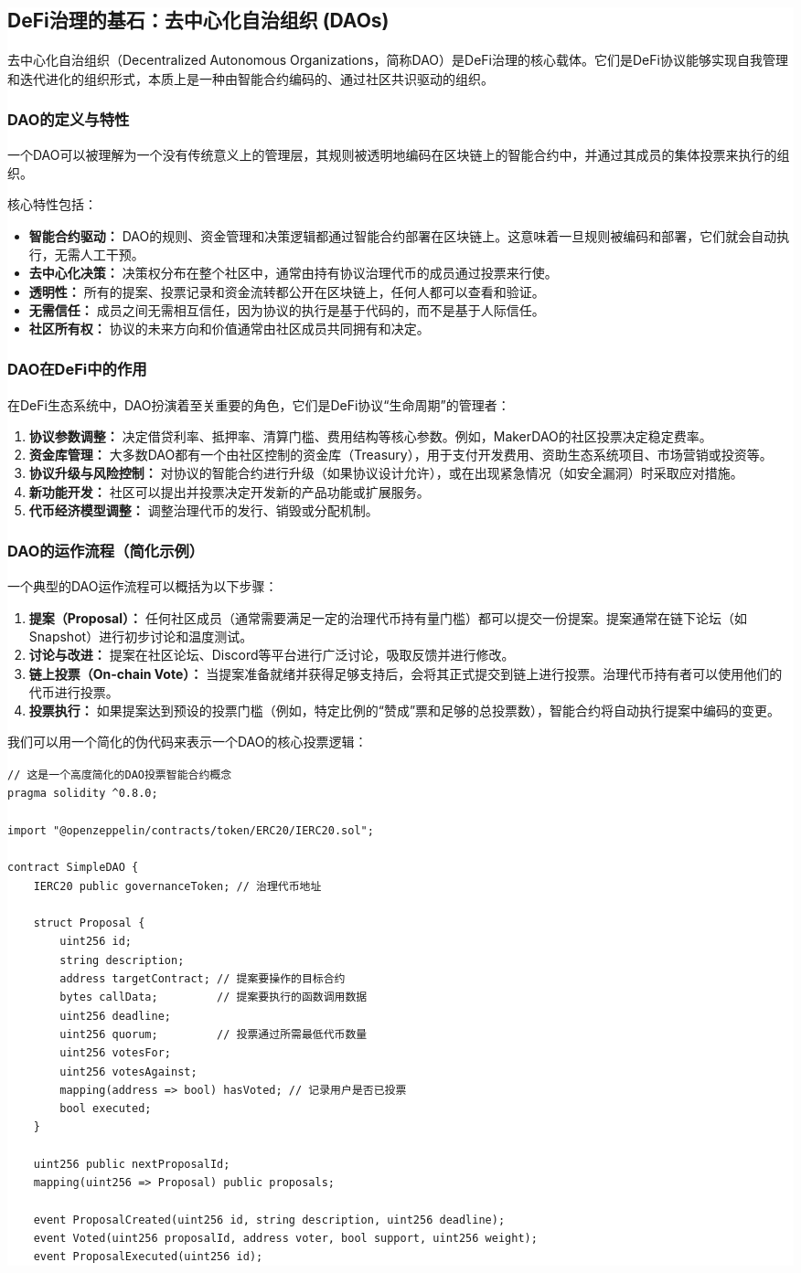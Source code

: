 ## DeFi治理的基石：去中心化自治组织 (DAOs)

去中心化自治组织（Decentralized Autonomous Organizations，简称DAO）是DeFi治理的核心载体。它们是DeFi协议能够实现自我管理和迭代进化的组织形式，本质上是一种由智能合约编码的、通过社区共识驱动的组织。

### DAO的定义与特性

一个DAO可以被理解为一个没有传统意义上的管理层，其规则被透明地编码在区块链上的智能合约中，并通过其成员的集体投票来执行的组织。

核心特性包括：

*   **智能合约驱动：** DAO的规则、资金管理和决策逻辑都通过智能合约部署在区块链上。这意味着一旦规则被编码和部署，它们就会自动执行，无需人工干预。
*   **去中心化决策：** 决策权分布在整个社区中，通常由持有协议治理代币的成员通过投票来行使。
*   **透明性：** 所有的提案、投票记录和资金流转都公开在区块链上，任何人都可以查看和验证。
*   **无需信任：** 成员之间无需相互信任，因为协议的执行是基于代码的，而不是基于人际信任。
*   **社区所有权：** 协议的未来方向和价值通常由社区成员共同拥有和决定。

### DAO在DeFi中的作用

在DeFi生态系统中，DAO扮演着至关重要的角色，它们是DeFi协议“生命周期”的管理者：

1.  **协议参数调整：** 决定借贷利率、抵押率、清算门槛、费用结构等核心参数。例如，MakerDAO的社区投票决定稳定费率。
2.  **资金库管理：** 大多数DAO都有一个由社区控制的资金库（Treasury），用于支付开发费用、资助生态系统项目、市场营销或投资等。
3.  **协议升级与风险控制：** 对协议的智能合约进行升级（如果协议设计允许），或在出现紧急情况（如安全漏洞）时采取应对措施。
4.  **新功能开发：** 社区可以提出并投票决定开发新的产品功能或扩展服务。
5.  **代币经济模型调整：** 调整治理代币的发行、销毁或分配机制。

### DAO的运作流程（简化示例）

一个典型的DAO运作流程可以概括为以下步骤：

1.  **提案（Proposal）：** 任何社区成员（通常需要满足一定的治理代币持有量门槛）都可以提交一份提案。提案通常在链下论坛（如Snapshot）进行初步讨论和温度测试。
2.  **讨论与改进：** 提案在社区论坛、Discord等平台进行广泛讨论，吸取反馈并进行修改。
3.  **链上投票（On-chain Vote）：** 当提案准备就绪并获得足够支持后，会将其正式提交到链上进行投票。治理代币持有者可以使用他们的代币进行投票。
4.  **投票执行：** 如果提案达到预设的投票门槛（例如，特定比例的“赞成”票和足够的总投票数），智能合约将自动执行提案中编码的变更。

我们可以用一个简化的伪代码来表示一个DAO的核心投票逻辑：

```solidity
// 这是一个高度简化的DAO投票智能合约概念
pragma solidity ^0.8.0;

import "@openzeppelin/contracts/token/ERC20/IERC20.sol";

contract SimpleDAO {
    IERC20 public governanceToken; // 治理代币地址

    struct Proposal {
        uint256 id;
        string description;
        address targetContract; // 提案要操作的目标合约
        bytes callData;         // 提案要执行的函数调用数据
        uint256 deadline;
        uint256 quorum;         // 投票通过所需最低代币数量
        uint256 votesFor;
        uint256 votesAgainst;
        mapping(address => bool) hasVoted; // 记录用户是否已投票
        bool executed;
    }

    uint256 public nextProposalId;
    mapping(uint256 => Proposal) public proposals;

    event ProposalCreated(uint256 id, string description, uint256 deadline);
    event Voted(uint256 proposalId, address voter, bool support, uint256 weight);
    event ProposalExecuted(uint256 id);
```